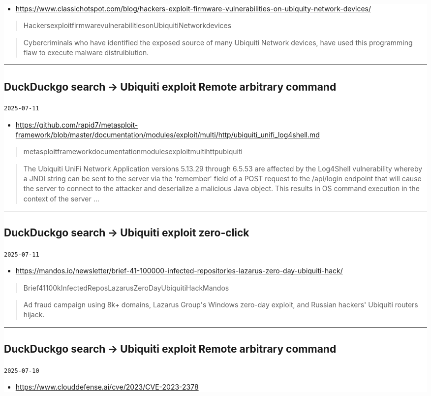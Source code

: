 * https://www.classichotspot.com/blog/hackers-exploit-firmware-vulnerabilities-on-ubiquity-network-devices/

<blockquote>
 HackersexploitfirmwarevulnerabilitiesonUbiquitiNetworkdevices
</blockquote>
<blockquote>
Cybercriminals who have identified the exposed source of many Ubiquiti Network devices, have used this programming flaw to execute malware distruibiution.
</blockquote>

---

## DuckDuckgo search -> Ubiquiti exploit Remote arbitrary command
`2025-07-11`

* https://github.com/rapid7/metasploit-framework/blob/master/documentation/modules/exploit/multi/http/ubiquiti_unifi_log4shell.md

<blockquote>
 metasploitframeworkdocumentationmodulesexploitmultihttpubiquiti
</blockquote>
<blockquote>
The Ubiquiti UniFi Network Application versions 5.13.29 through 6.5.53 are affected by the Log4Shell vulnerability whereby a JNDI string can be sent to the server via the 'remember' field of a POST request to the /api/login endpoint that will cause the server to connect to the attacker and deserialize a malicious Java object. This results in OS command execution in the context of the server ...
</blockquote>

---

## DuckDuckgo search -> Ubiquiti exploit zero-click
`2025-07-11`

* https://mandos.io/newsletter/brief-41-100000-infected-repositories-lazarus-zero-day-ubiquiti-hack/

<blockquote>
 Brief41100kInfectedReposLazarusZeroDayUbiquitiHackMandos
</blockquote>
<blockquote>
Ad fraud campaign using 8k+ domains, Lazarus Group's Windows zero-day exploit, and Russian hackers' Ubiquiti routers hijack.
</blockquote>

---

## DuckDuckgo search -> Ubiquiti exploit Remote arbitrary command
`2025-07-10`

* https://www.clouddefense.ai/cve/2023/CVE-2023-2378
